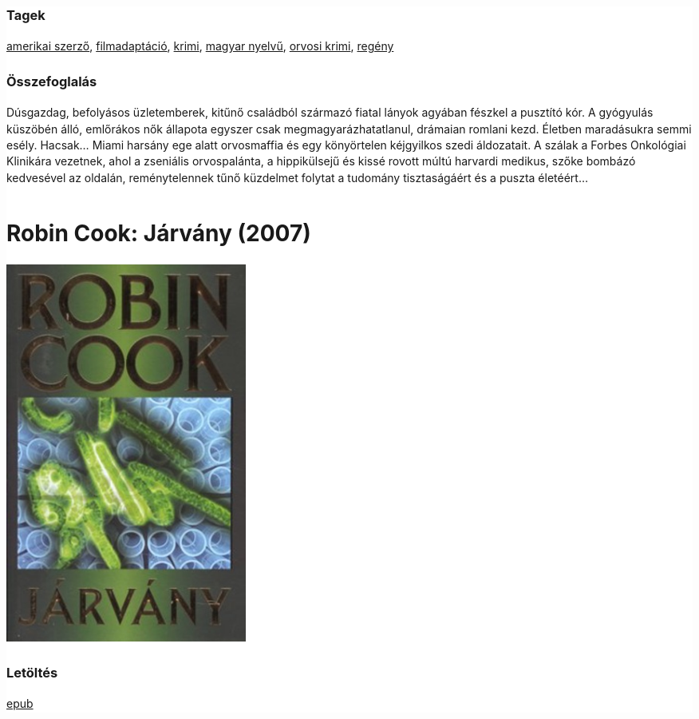 ### Tagek
[amerikai szerző](https://github.com/berczisandor/calibre_lib/blob/main/main/_tags/amerikai%20szerz%c5%91.md), [filmadaptáció](https://github.com/berczisandor/calibre_lib/blob/main/main/_tags/filmadapt%c3%a1ci%c3%b3.md), [krimi](https://github.com/berczisandor/calibre_lib/blob/main/main/_tags/krimi.md), [magyar nyelvű](https://github.com/berczisandor/calibre_lib/blob/main/main/_tags/magyar%20nyelv%c5%b1.md), [orvosi krimi](https://github.com/berczisandor/calibre_lib/blob/main/main/_tags/orvosi%20krimi.md), [regény](https://github.com/berczisandor/calibre_lib/blob/main/main/_tags/reg%c3%a9ny.md)

### Összefoglalás
Dúsgazdag, befolyásos üzletemberek, kitűnő családból származó fiatal lányok agyában fészkel a pusztító kór. A gyógyulás küszöbén álló, emlőrákos nők állapota egyszer csak megmagyarázhatatlanul, drámaian romlani kezd. Életben maradásukra semmi esély. Hacsak… Miami harsány ege alatt orvosmaffia és egy könyörtelen kéjgyilkos szedi áldozatait. A szálak a Forbes Onkológiai Klinikára vezetnek, ahol a zseniális orvospalánta, a hippikülsejű és kissé rovott múltú harvardi medikus, szőke bombázó kedvesével az oldalán, reménytelennek tűnő küzdelmet folytat a tudomány tisztaságáért és a puszta életéért…


# <a name="id_93">Robin Cook: Járvány (2007)</a>
<img src="https://github.com/BercziSandor/calibre_lib/raw/main/main/Robin%20Cook/Jarvany%20%2893%29/cover.jpg" alt="cover" width="300"/>

### Letöltés
[epub](https://github.com/BercziSandor/calibre_lib/raw/main/main/Robin%20Cook/Jarvany%20%2893%29/Jarvany%20-%20Robin%20Cook.epub)
